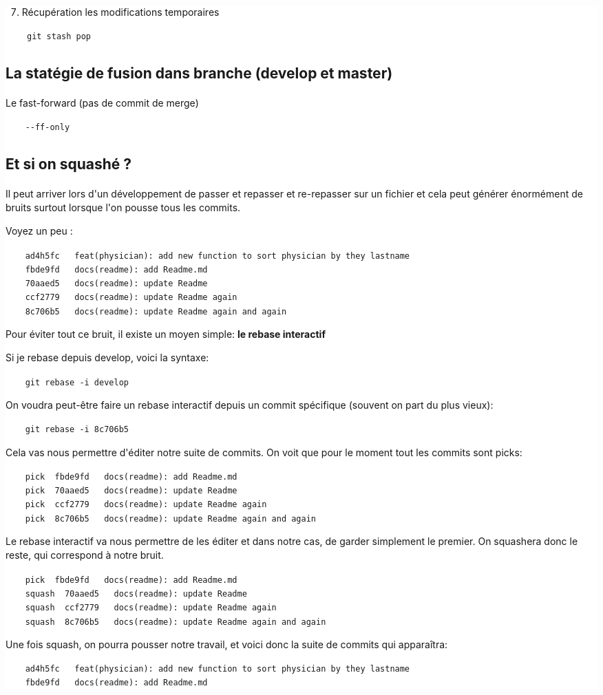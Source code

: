 7. Récupération les modifications temporaires

        git stash pop

## La statégie de fusion dans branche (develop et master)

Le fast-forward (pas de commit de merge)

        --ff-only


## Et si on squashé ?

Il peut arriver lors d'un développement de passer et repasser et re-repasser sur un fichier et cela peut générer énormément de bruits surtout lorsque l'on pousse tous les commits. 

Voyez un peu :

        ad4h5fc   feat(physician): add new function to sort physician by they lastname     
        fbde9fd   docs(readme): add Readme.md
        70aaed5   docs(readme): update Readme
        ccf2779   docs(readme): update Readme again
        8c706b5   docs(readme): update Readme again and again

Pour éviter tout ce bruit, il existe un moyen simple: __le rebase interactif__

Si je rebase depuis develop, voici la syntaxe:

        git rebase -i develop
        
On voudra peut-être faire un rebase interactif depuis un commit spécifique (souvent on part du plus vieux):

        git rebase -i 8c706b5


Cela vas nous permettre d'éditer notre suite de commits. On voit que pour le moment tout les commits sont picks:

        pick  fbde9fd   docs(readme): add Readme.md
        pick  70aaed5   docs(readme): update Readme
        pick  ccf2779   docs(readme): update Readme again
        pick  8c706b5   docs(readme): update Readme again and again
        
        
Le rebase interactif va nous permettre de les éditer et dans notre cas, de garder simplement le premier.
On squashera donc le reste, qui correspond à notre bruit.

        pick  fbde9fd   docs(readme): add Readme.md
        squash  70aaed5   docs(readme): update Readme
        squash  ccf2779   docs(readme): update Readme again
        squash  8c706b5   docs(readme): update Readme again and again

Une fois squash, on pourra pousser notre travail, et voici donc la suite de commits qui apparaîtra:

        ad4h5fc   feat(physician): add new function to sort physician by they lastname     
        fbde9fd   docs(readme): add Readme.md
